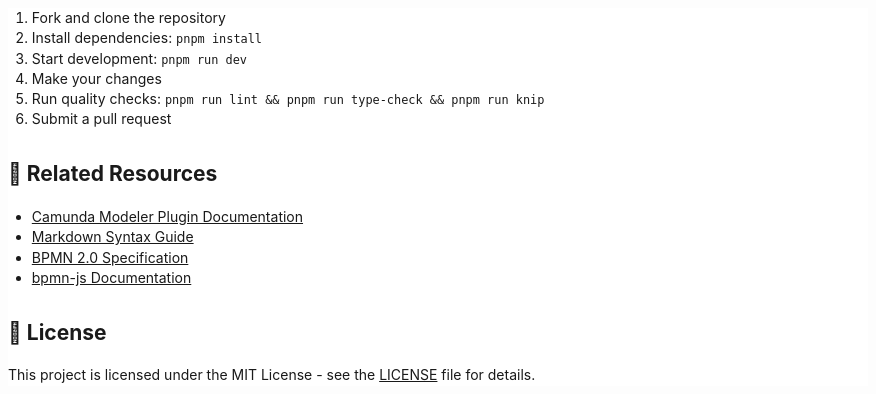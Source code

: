 1. Fork and clone the repository
2. Install dependencies: `pnpm install`
3. Start development: `pnpm run dev`
4. Make your changes
5. Run quality checks: `pnpm run lint && pnpm run type-check && pnpm run knip`
6. Submit a pull request

## 🔗 Related Resources

- [Camunda Modeler Plugin Documentation](https://docs.camunda.io/docs/components/modeler/desktop-modeler/plugins/)
- [Markdown Syntax Guide](https://www.markdownguide.org/basic-syntax/)
- [BPMN 2.0 Specification](https://www.omg.org/spec/BPMN/2.0/)
- [bpmn-js Documentation](https://github.com/bpmn-io/bpmn-js)

## 📄 License

This project is licensed under the MIT License - see the [LICENSE](LICENSE) file for details.
